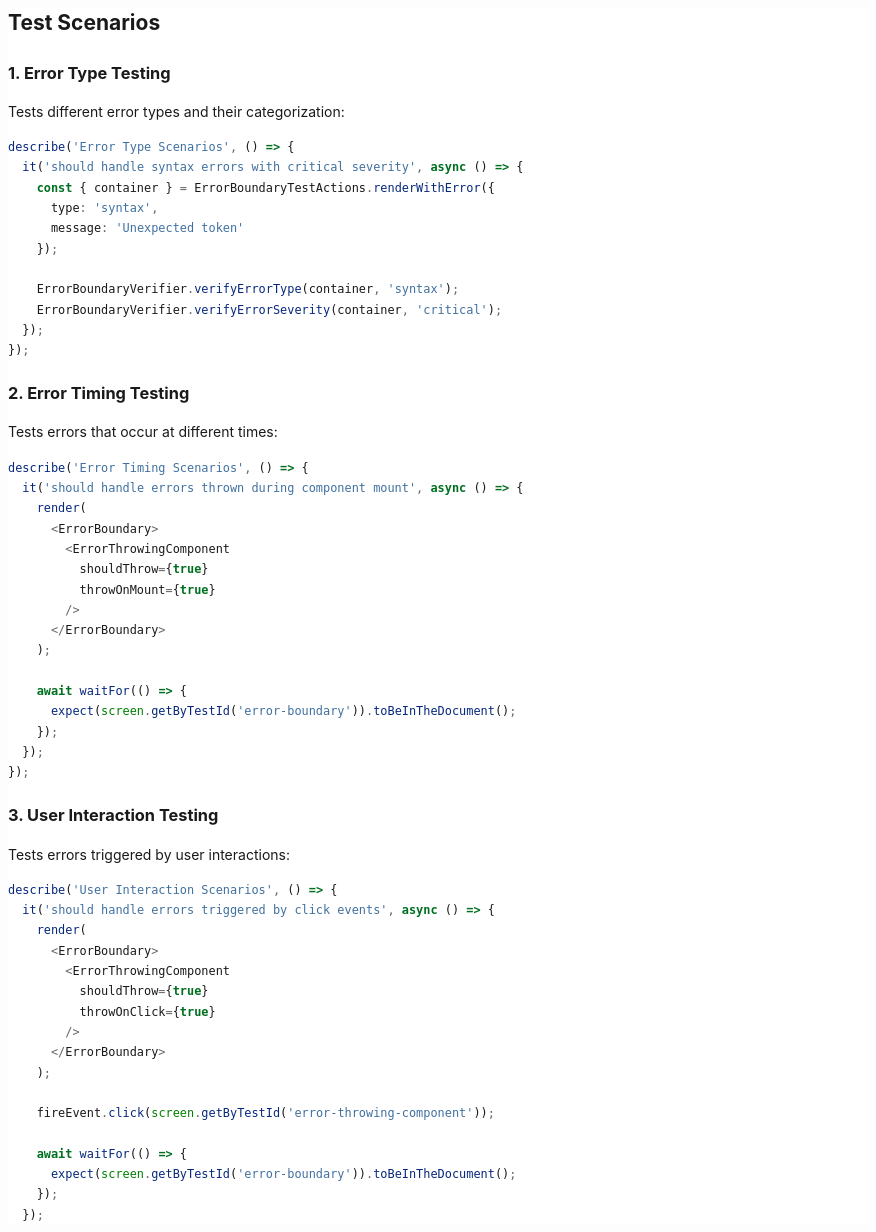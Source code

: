 ## Test Scenarios

### 1. Error Type Testing

Tests different error types and their categorization:

```typescript
describe('Error Type Scenarios', () => {
  it('should handle syntax errors with critical severity', async () => {
    const { container } = ErrorBoundaryTestActions.renderWithError({
      type: 'syntax',
      message: 'Unexpected token'
    });

    ErrorBoundaryVerifier.verifyErrorType(container, 'syntax');
    ErrorBoundaryVerifier.verifyErrorSeverity(container, 'critical');
  });
});
```

### 2. Error Timing Testing

Tests errors that occur at different times:

```typescript
describe('Error Timing Scenarios', () => {
  it('should handle errors thrown during component mount', async () => {
    render(
      <ErrorBoundary>
        <ErrorThrowingComponent
          shouldThrow={true}
          throwOnMount={true}
        />
      </ErrorBoundary>
    );

    await waitFor(() => {
      expect(screen.getByTestId('error-boundary')).toBeInTheDocument();
    });
  });
});
```

### 3. User Interaction Testing

Tests errors triggered by user interactions:

```typescript
describe('User Interaction Scenarios', () => {
  it('should handle errors triggered by click events', async () => {
    render(
      <ErrorBoundary>
        <ErrorThrowingComponent
          shouldThrow={true}
          throwOnClick={true}
        />
      </ErrorBoundary>
    );

    fireEvent.click(screen.getByTestId('error-throwing-component'));

    await waitFor(() => {
      expect(screen.getByTestId('error-boundary')).toBeInTheDocument();
    });
  });
```